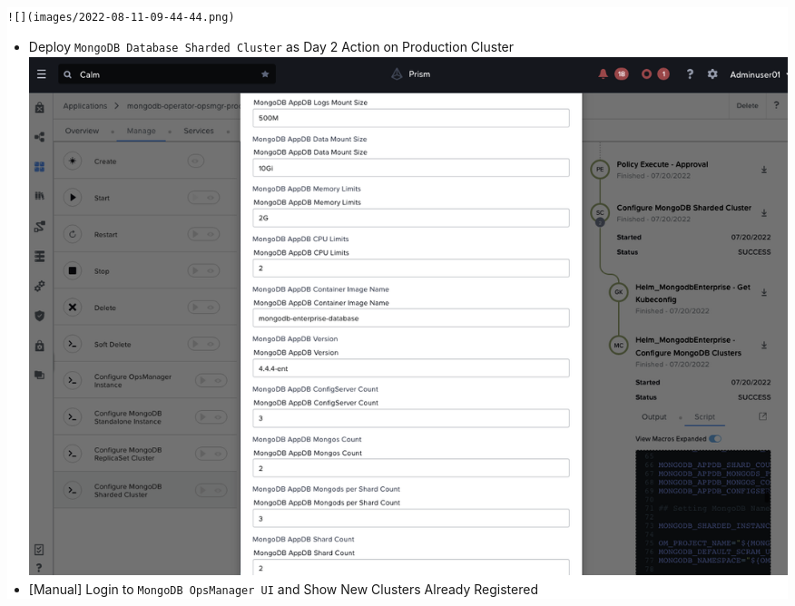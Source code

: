     ![](images/2022-08-11-09-44-44.png)
  - Deploy `MongoDB Database Sharded Cluster` as Day 2 Action on Production Cluster
    ![](images/2022-08-11-09-46-23.png)
  - [Manual] Login to `MongoDB OpsManager UI` and Show New Clusters Already Registered